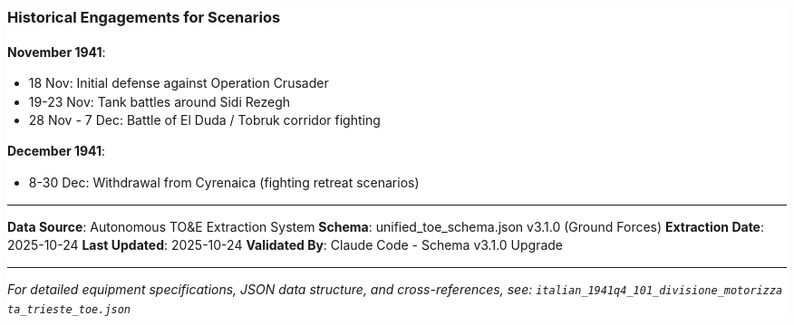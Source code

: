 ### Historical Engagements for Scenarios

**November 1941**:
- 18 Nov: Initial defense against Operation Crusader
- 19-23 Nov: Tank battles around Sidi Rezegh
- 28 Nov - 7 Dec: Battle of El Duda / Tobruk corridor fighting

**December 1941**:
- 8-30 Dec: Withdrawal from Cyrenaica (fighting retreat scenarios)

---

**Data Source**: Autonomous TO&E Extraction System
**Schema**: unified_toe_schema.json v3.1.0 (Ground Forces)
**Extraction Date**: 2025-10-24
**Last Updated**: 2025-10-24
**Validated By**: Claude Code - Schema v3.1.0 Upgrade

---

*For detailed equipment specifications, JSON data structure, and cross-references, see: `italian_1941q4_101_divisione_motorizzata_trieste_toe.json`*
